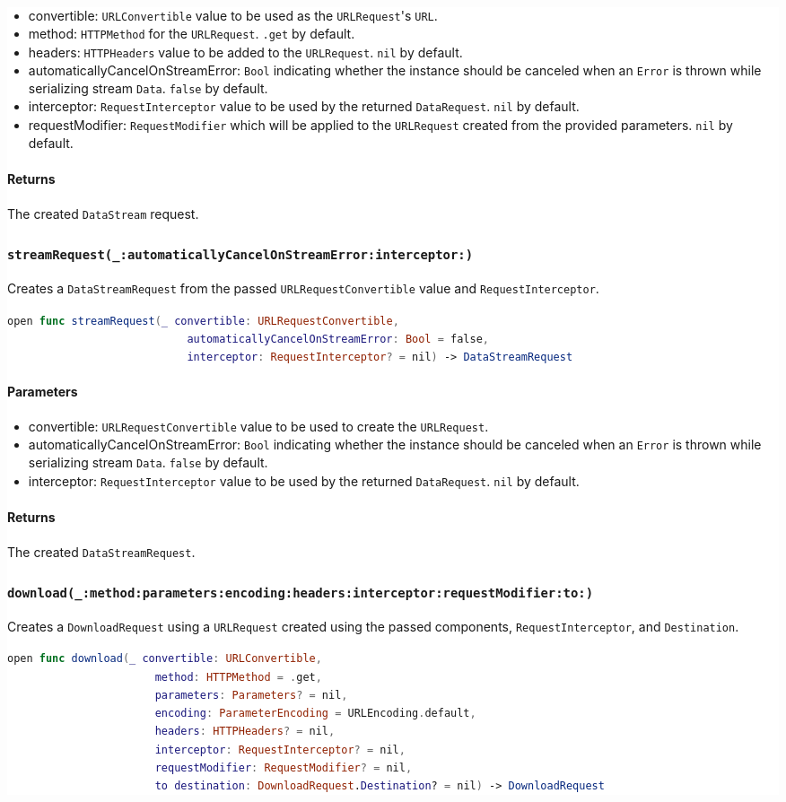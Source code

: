   - convertible: `URLConvertible` value to be used as the `URLRequest`'s `URL`.
  - method: `HTTPMethod` for the `URLRequest`. `.get` by default.
  - headers: `HTTPHeaders` value to be added to the `URLRequest`. `nil` by default.
  - automaticallyCancelOnStreamError: `Bool` indicating whether the instance should be canceled when an `Error` is thrown while serializing stream `Data`. `false` by default.
  - interceptor: `RequestInterceptor` value to be used by the returned `DataRequest`. `nil` by default.
  - requestModifier: `RequestModifier` which will be applied to the `URLRequest` created from the provided parameters. `nil` by default.

#### Returns

The created `DataStream` request.

### `streamRequest(_:automaticallyCancelOnStreamError:interceptor:)`

Creates a `DataStreamRequest` from the passed `URLRequestConvertible` value and `RequestInterceptor`.

``` swift
open func streamRequest(_ convertible: URLRequestConvertible,
                            automaticallyCancelOnStreamError: Bool = false,
                            interceptor: RequestInterceptor? = nil) -> DataStreamRequest 
```

#### Parameters

  - convertible: `URLRequestConvertible` value to be used to create the `URLRequest`.
  - automaticallyCancelOnStreamError: `Bool` indicating whether the instance should be canceled when an `Error` is thrown while serializing stream `Data`. `false` by default.
  - interceptor: `RequestInterceptor` value to be used by the returned `DataRequest`. `nil` by default.

#### Returns

The created `DataStreamRequest`.

### `download(_:method:parameters:encoding:headers:interceptor:requestModifier:to:)`

Creates a `DownloadRequest` using a `URLRequest` created using the passed components, `RequestInterceptor`, and
`Destination`.

``` swift
open func download(_ convertible: URLConvertible,
                       method: HTTPMethod = .get,
                       parameters: Parameters? = nil,
                       encoding: ParameterEncoding = URLEncoding.default,
                       headers: HTTPHeaders? = nil,
                       interceptor: RequestInterceptor? = nil,
                       requestModifier: RequestModifier? = nil,
                       to destination: DownloadRequest.Destination? = nil) -> DownloadRequest 
```
